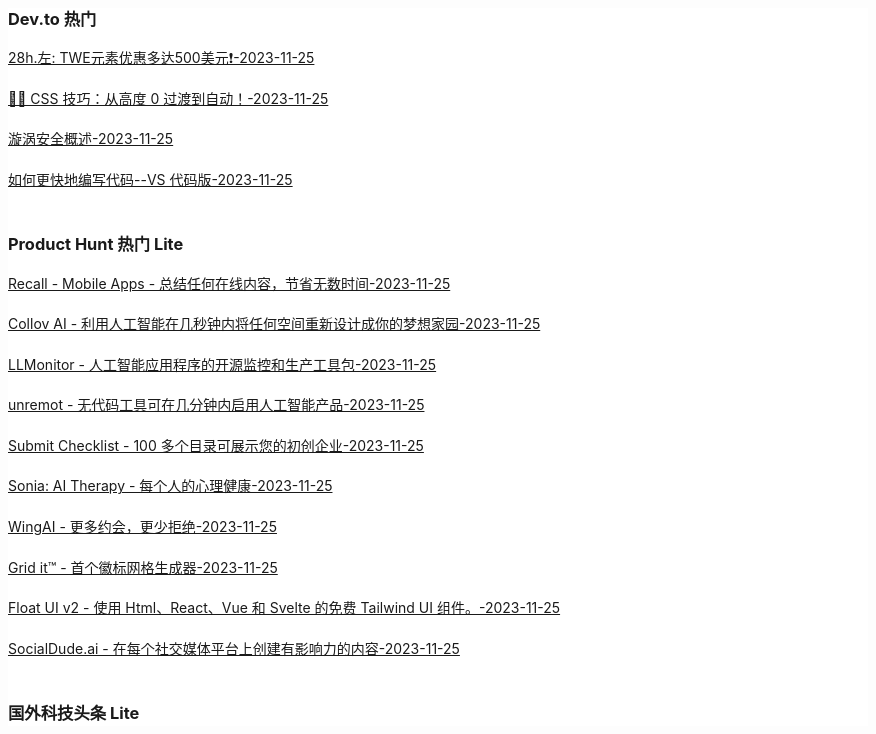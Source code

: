 





###  Dev.to 热门

<a target=_blank rel=nofollow href="https://dev.to/mz2387/28h-left-twe-elements-up-to-500-off-kdf" >28h.左: TWE元素优惠多达500美元❗️-2023-11-25</a><br/><br/><a target=_blank rel=nofollow href="https://dev.to/francescovetere/css-trick-transition-from-height-0-to-auto-21de" >🧙‍♂️ CSS 技巧：从高度 0 过渡到自动！-2023-11-25</a><br/><br/><a target=_blank rel=nofollow href="https://dev.to/swirl/swirl-security-overview-3iok" >漩涡安全概述-2023-11-25</a><br/><br/><a target=_blank rel=nofollow href="https://dev.to/kinginit/how-to-code-faster-vs-code-edition-4pa" >如何更快地编写代码--VS 代码版-2023-11-25</a><br/><br/>





###  Product Hunt 热门 Lite

<a target=_blank rel=nofollow href="https://www.getrecall.ai/" >Recall - Mobile Apps - 总结任何在线内容，节省无数时间-2023-11-25</a><br/><br/><a target=_blank rel=nofollow href="https://collov.ai/" >Collov AI - 利用人工智能在几秒钟内将任何空间重新设计成你的梦想家园-2023-11-25</a><br/><br/><a target=_blank rel=nofollow href="https://www.llmonitor.com/" >LLMonitor - 人工智能应用程序的开源监控和生产工具包-2023-11-25</a><br/><br/><a target=_blank rel=nofollow href="https://unremot.com/" >unremot - 无代码工具可在几分钟内启用人工智能产品-2023-11-25</a><br/><br/><a target=_blank rel=nofollow href="https://www.submitchecklist.com/" >Submit Checklist - 100 多个目录可展示您的初创企业-2023-11-25</a><br/><br/><a target=_blank rel=nofollow href="https://apps.apple.com/us/app/sonia-ai-therapy/id6472111765?at=1000l6eA" >Sonia: AI Therapy - 每个人的心理健康-2023-11-25</a><br/><br/><a target=_blank rel=nofollow href="https://www.wingai.app/" >WingAI - 更多约会，更少拒绝-2023-11-25</a><br/><br/><a target=_blank rel=nofollow href="https://www.gridit.io/" >Grid it™ - 首个徽标网格生成器-2023-11-25</a><br/><br/><a target=_blank rel=nofollow href="https://www.floatui.com/" >Float UI v2 - 使用 Html、React、Vue 和 Svelte 的免费 Tailwind UI 组件。-2023-11-25</a><br/><br/><a target=_blank rel=nofollow href="https://socialdude.ai/" >SocialDude.ai - 在每个社交媒体平台上创建有影响力的内容-2023-11-25</a><br/><br/>





###  国外科技头条 Lite
